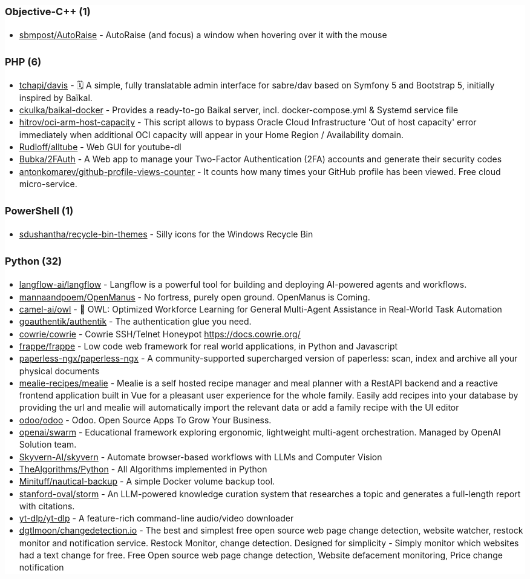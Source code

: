 ### Objective-C++ (1)

- [sbmpost/AutoRaise](https://github.com/sbmpost/AutoRaise) - AutoRaise (and focus) a window when hovering over it with the mouse

### PHP (6)

- [tchapi/davis](https://github.com/tchapi/davis) - 🗓 A simple, fully translatable admin interface for sabre/dav based on Symfony 5 and Bootstrap 5, initially inspired by Baïkal.
- [ckulka/baikal-docker](https://github.com/ckulka/baikal-docker) - Provides a ready-to-go Baikal server, incl. docker-compose.yml & Systemd service file
- [hitrov/oci-arm-host-capacity](https://github.com/hitrov/oci-arm-host-capacity) - This script allows to bypass Oracle Cloud Infrastructure 'Out of host capacity' error immediately when additional OCI capacity will appear in your Home Region / Availability domain.
- [Rudloff/alltube](https://github.com/Rudloff/alltube) - Web GUI for youtube-dl
- [Bubka/2FAuth](https://github.com/Bubka/2FAuth) - A Web app to manage your Two-Factor Authentication (2FA) accounts and generate their security codes
- [antonkomarev/github-profile-views-counter](https://github.com/antonkomarev/github-profile-views-counter) - It counts how many times your GitHub profile has been viewed. Free cloud micro-service.

### PowerShell (1)

- [sdushantha/recycle-bin-themes](https://github.com/sdushantha/recycle-bin-themes) - Silly icons for the Windows Recycle Bin

### Python (32)

- [langflow-ai/langflow](https://github.com/langflow-ai/langflow) - Langflow is a powerful tool for building and deploying AI-powered agents and workflows.
- [mannaandpoem/OpenManus](https://github.com/mannaandpoem/OpenManus) - No fortress, purely open ground.  OpenManus is Coming.
- [camel-ai/owl](https://github.com/camel-ai/owl) - 🦉 OWL: Optimized Workforce Learning for General Multi-Agent Assistance in Real-World Task Automation
- [goauthentik/authentik](https://github.com/goauthentik/authentik) - The authentication glue you need.
- [cowrie/cowrie](https://github.com/cowrie/cowrie) - Cowrie SSH/Telnet Honeypot https://docs.cowrie.org/
- [frappe/frappe](https://github.com/frappe/frappe) - Low code web framework for real world applications, in Python and Javascript
- [paperless-ngx/paperless-ngx](https://github.com/paperless-ngx/paperless-ngx) - A community-supported supercharged version of paperless: scan, index and archive all your physical documents
- [mealie-recipes/mealie](https://github.com/mealie-recipes/mealie) - Mealie is a self hosted recipe manager and meal planner with a RestAPI backend and a reactive frontend application built in Vue for a pleasant user experience for the whole family. Easily add recipes into your database by providing the url and mealie will automatically import the relevant data or add a family recipe with the UI editor
- [odoo/odoo](https://github.com/odoo/odoo) - Odoo. Open Source Apps To Grow Your Business.
- [openai/swarm](https://github.com/openai/swarm) - Educational framework exploring ergonomic, lightweight multi-agent orchestration. Managed by OpenAI Solution team.
- [Skyvern-AI/skyvern](https://github.com/Skyvern-AI/skyvern) - Automate browser-based workflows with LLMs and Computer Vision
- [TheAlgorithms/Python](https://github.com/TheAlgorithms/Python) - All Algorithms implemented in Python
- [Minituff/nautical-backup](https://github.com/Minituff/nautical-backup) - A simple Docker volume backup tool.
- [stanford-oval/storm](https://github.com/stanford-oval/storm) - An LLM-powered knowledge curation system that researches a topic and generates a full-length report with citations.
- [yt-dlp/yt-dlp](https://github.com/yt-dlp/yt-dlp) - A feature-rich command-line audio/video downloader
- [dgtlmoon/changedetection.io](https://github.com/dgtlmoon/changedetection.io) - The best and simplest free open source web page change detection, website watcher,  restock monitor and notification service. Restock Monitor, change detection. Designed for simplicity - Simply monitor which websites had a text change for free. Free Open source web page change detection, Website defacement monitoring, Price change notification